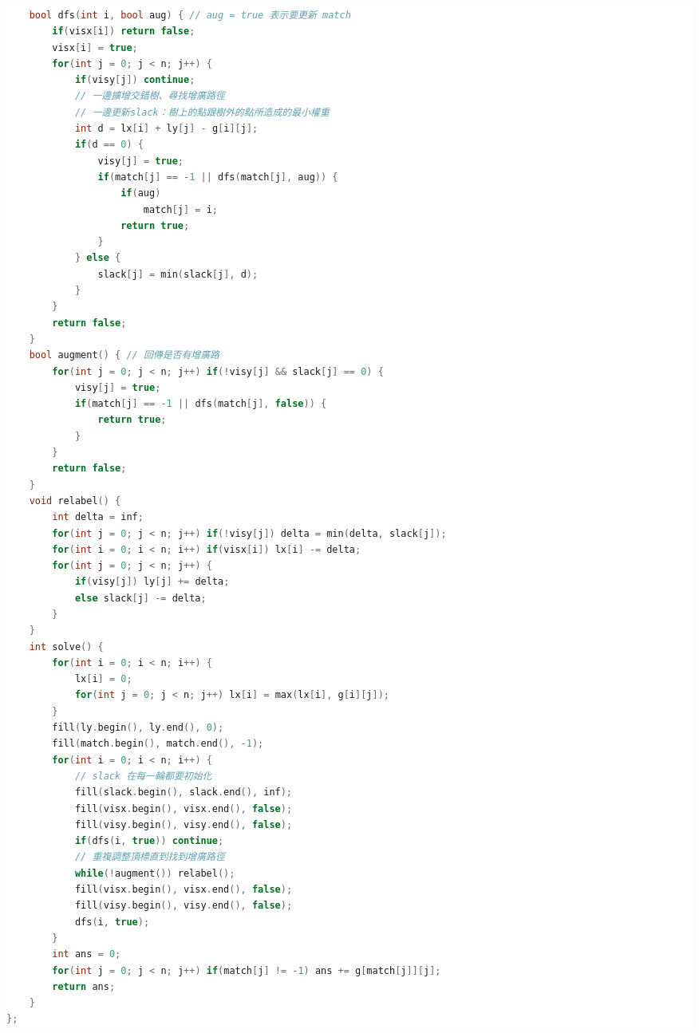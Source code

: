 ```cpp
    bool dfs(int i, bool aug) { // aug = true 表示要更新 match
        if(visx[i]) return false;
        visx[i] = true;
        for(int j = 0; j < n; j++) {
            if(visy[j]) continue;
            // 一邊擴增交錯樹、尋找增廣路徑
            // 一邊更新slack：樹上的點跟樹外的點所造成的最小權重
            int d = lx[i] + ly[j] - g[i][j];
            if(d == 0) {
                visy[j] = true;
                if(match[j] == -1 || dfs(match[j], aug)) {
                    if(aug)
                        match[j] = i;
                    return true;
                }
            } else {
                slack[j] = min(slack[j], d);
            }
        }
        return false;
    }
    bool augment() { // 回傳是否有增廣路
        for(int j = 0; j < n; j++) if(!visy[j] && slack[j] == 0) {
            visy[j] = true;
            if(match[j] == -1 || dfs(match[j], false)) {
                return true;
            }
        }
        return false;
    }
    void relabel() {
        int delta = inf;
        for(int j = 0; j < n; j++) if(!visy[j]) delta = min(delta, slack[j]);
        for(int i = 0; i < n; i++) if(visx[i]) lx[i] -= delta;
        for(int j = 0; j < n; j++) {
            if(visy[j]) ly[j] += delta;
            else slack[j] -= delta;
        }
    }
    int solve() {
        for(int i = 0; i < n; i++) {
            lx[i] = 0;
            for(int j = 0; j < n; j++) lx[i] = max(lx[i], g[i][j]);
        }
        fill(ly.begin(), ly.end(), 0);
        fill(match.begin(), match.end(), -1);
        for(int i = 0; i < n; i++) {
            // slack 在每一輪都要初始化
            fill(slack.begin(), slack.end(), inf);
            fill(visx.begin(), visx.end(), false);
            fill(visy.begin(), visy.end(), false);
            if(dfs(i, true)) continue;
            // 重複調整頂標直到找到增廣路徑
            while(!augment()) relabel();
            fill(visx.begin(), visx.end(), false);
            fill(visy.begin(), visy.end(), false);
            dfs(i, true);
        }
        int ans = 0;
        for(int j = 0; j < n; j++) if(match[j] != -1) ans += g[match[j]][j];
        return ans;
    }
};
```